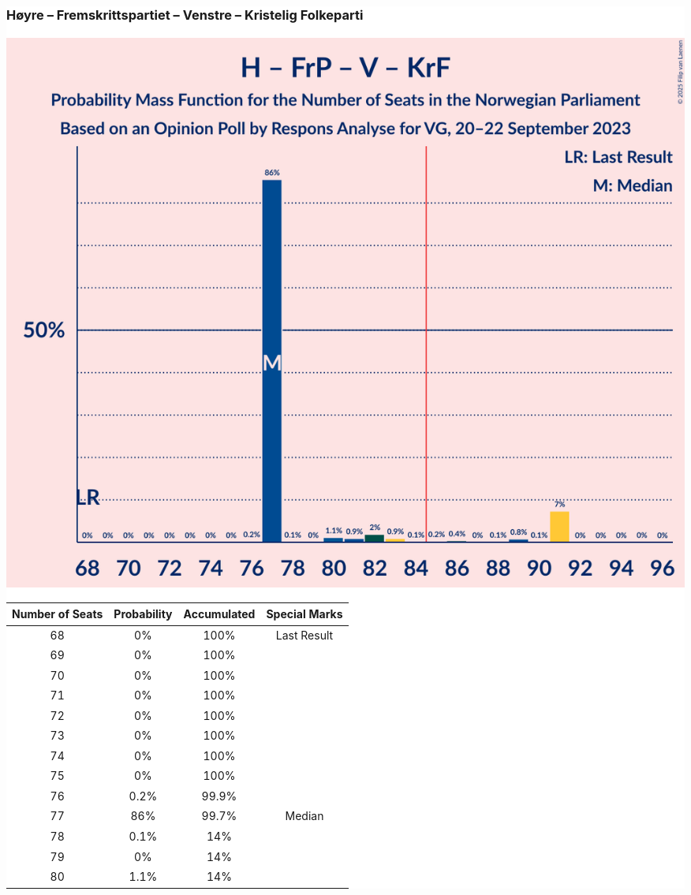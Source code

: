 ### Høyre – Fremskrittspartiet – Venstre – Kristelig Folkeparti

![Graph with seats probability mass function not yet produced](2023-09-22-ResponsAnalyse-coalitions-seats-pmf-h–frp–v–krf.png "Seats Probability Mass Function")

| Number of Seats | Probability | Accumulated | Special Marks |
|:---------------:|:-----------:|:-----------:|:-------------:|
| 68 | 0% | 100% | Last Result |
| 69 | 0% | 100% |  |
| 70 | 0% | 100% |  |
| 71 | 0% | 100% |  |
| 72 | 0% | 100% |  |
| 73 | 0% | 100% |  |
| 74 | 0% | 100% |  |
| 75 | 0% | 100% |  |
| 76 | 0.2% | 99.9% |  |
| 77 | 86% | 99.7% | Median |
| 78 | 0.1% | 14% |  |
| 79 | 0% | 14% |  |
| 80 | 1.1% | 14% |  |